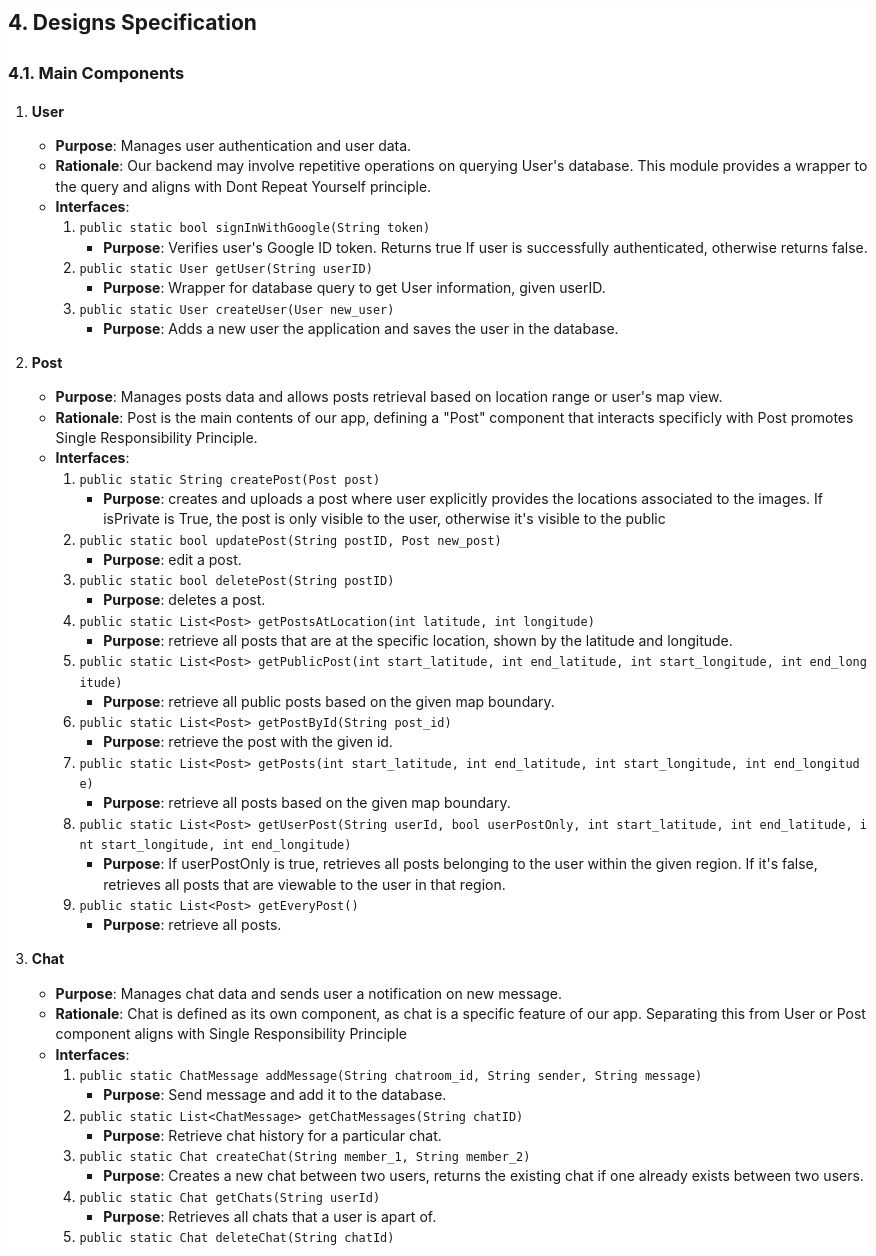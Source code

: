 ## 4. Designs Specification
### **4.1. Main Components**
1. **User**
    - **Purpose**: Manages user authentication and user data.
    - **Rationale**: Our backend may involve repetitive operations on querying User's database. This module provides a wrapper to the query and aligns with Dont Repeat Yourself principle.
    - **Interfaces**: 
        1. `public static bool signInWithGoogle(String token)`
            - **Purpose**: Verifies user's Google ID token. Returns true If user is successfully authenticated, otherwise returns false.
        2. `public static User getUser(String userID)`
            - **Purpose**: Wrapper for database query to get User information, given userID.
        3. `public static User createUser(User new_user)`
            - **Purpose**: Adds a new user the application and saves the user in the database.


2. **Post**
    - **Purpose**: Manages posts data and allows posts retrieval based on location range or user's map view.
    - **Rationale**: Post is the main contents of our app, defining a "Post" component that interacts specificly with Post promotes Single Responsibility Principle.
    - **Interfaces**: 
        1. `public static String createPost(Post post)`
            - **Purpose**: creates and uploads a post where user explicitly provides the locations associated to the images. If isPrivate is True, the post is only visible to the user, otherwise it's visible to the public
        2. `public static bool updatePost(String postID, Post new_post)`
            - **Purpose**: edit a post.
        3. `public static bool deletePost(String postID)`
            - **Purpose**: deletes a post.     
        4. `public static List<Post> getPostsAtLocation(int latitude, int longitude)`
            - **Purpose**: retrieve all posts that are at the specific location, shown by the latitude and longitude.
        5. `public static List<Post> getPublicPost(int start_latitude, int end_latitude, int start_longitude, int end_longitude)`
            - **Purpose**: retrieve all public posts based on the given map boundary.
        6. `public static List<Post> getPostById(String post_id)`
            - **Purpose**: retrieve the post with the given id.
        7. `public static List<Post> getPosts(int start_latitude, int end_latitude, int start_longitude, int end_longitude)`
            - **Purpose**: retrieve all posts based on the given map boundary.
        8. `public static List<Post> getUserPost(String userId, bool userPostOnly, int start_latitude, int end_latitude, int start_longitude, int end_longitude)`
            - **Purpose**:  If userPostOnly is true, retrieves all posts belonging to the user within the given region. If it's false, retrieves all posts that are viewable to the user in that region.
        9. `public static List<Post> getEveryPost()`
            - **Purpose**: retrieve all posts.

3. **Chat**
    - **Purpose**: Manages chat data and sends user a notification on new message.
    - **Rationale**: Chat is defined as its own component, as chat is a specific feature of our app. Separating this from User or Post component aligns with Single Responsibility Principle
    - **Interfaces**: 
        1. `public static ChatMessage addMessage(String chatroom_id, String sender, String message)`
            - **Purpose**: Send message and add it to the database.
        2. `public static List<ChatMessage> getChatMessages(String chatID)`
            - **Purpose**: Retrieve chat history for a particular chat.
        3. `public static Chat createChat(String member_1, String member_2)`
            - **Purpose**: Creates a new chat between two users, returns the existing chat if one already exists between two users.
        4. `public static Chat getChats(String userId)`
            - **Purpose**: Retrieves all chats that a user is apart of.
        5. `public static Chat deleteChat(String chatId)`